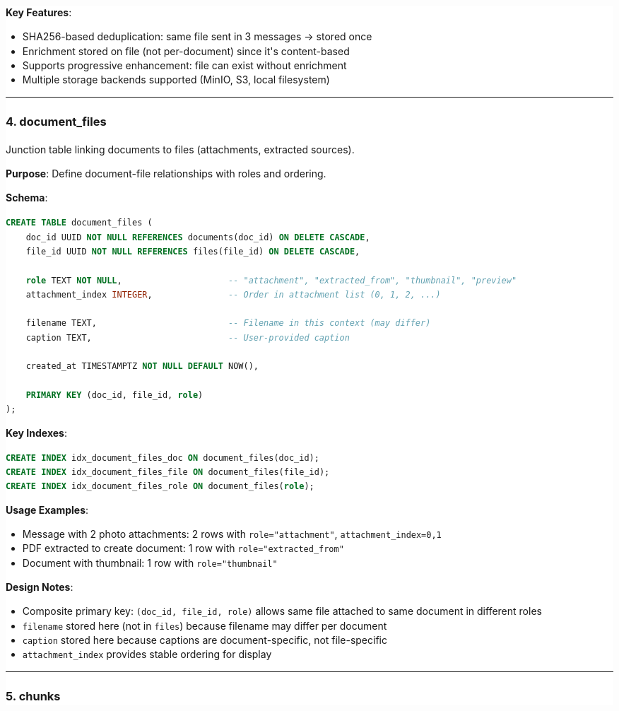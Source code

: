 **Key Features**:
- SHA256-based deduplication: same file sent in 3 messages → stored once
- Enrichment stored on file (not per-document) since it's content-based
- Supports progressive enhancement: file can exist without enrichment
- Multiple storage backends supported (MinIO, S3, local filesystem)

---

### 4. document_files

Junction table linking documents to files (attachments, extracted sources).

**Purpose**: Define document-file relationships with roles and ordering.

**Schema**:
```sql
CREATE TABLE document_files (
    doc_id UUID NOT NULL REFERENCES documents(doc_id) ON DELETE CASCADE,
    file_id UUID NOT NULL REFERENCES files(file_id) ON DELETE CASCADE,
    
    role TEXT NOT NULL,                     -- "attachment", "extracted_from", "thumbnail", "preview"
    attachment_index INTEGER,               -- Order in attachment list (0, 1, 2, ...)
    
    filename TEXT,                          -- Filename in this context (may differ)
    caption TEXT,                           -- User-provided caption
    
    created_at TIMESTAMPTZ NOT NULL DEFAULT NOW(),
    
    PRIMARY KEY (doc_id, file_id, role)
);
```

**Key Indexes**:
```sql
CREATE INDEX idx_document_files_doc ON document_files(doc_id);
CREATE INDEX idx_document_files_file ON document_files(file_id);
CREATE INDEX idx_document_files_role ON document_files(role);
```

**Usage Examples**:
- Message with 2 photo attachments: 2 rows with `role="attachment"`, `attachment_index=0,1`
- PDF extracted to create document: 1 row with `role="extracted_from"`
- Document with thumbnail: 1 row with `role="thumbnail"`

**Design Notes**:
- Composite primary key: `(doc_id, file_id, role)` allows same file attached to same document in different roles
- `filename` stored here (not in `files`) because filename may differ per document
- `caption` stored here because captions are document-specific, not file-specific
- `attachment_index` provides stable ordering for display

---

### 5. chunks
